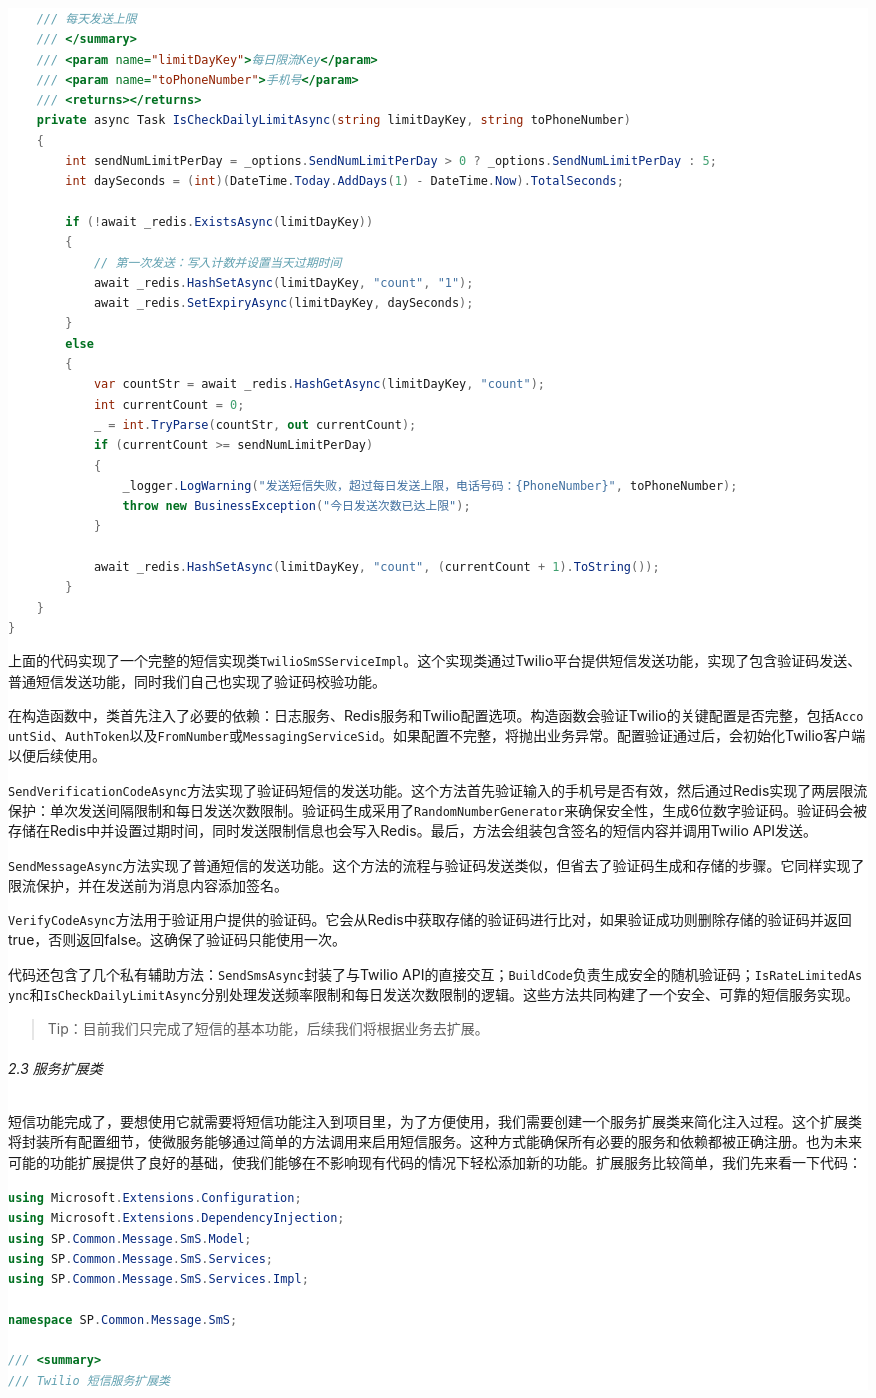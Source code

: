 ```csharp
    /// 每天发送上限
    /// </summary>
    /// <param name="limitDayKey">每日限流Key</param>
    /// <param name="toPhoneNumber">手机号</param>
    /// <returns></returns>
    private async Task IsCheckDailyLimitAsync(string limitDayKey, string toPhoneNumber)
    {
        int sendNumLimitPerDay = _options.SendNumLimitPerDay > 0 ? _options.SendNumLimitPerDay : 5;
        int daySeconds = (int)(DateTime.Today.AddDays(1) - DateTime.Now).TotalSeconds;

        if (!await _redis.ExistsAsync(limitDayKey))
        {
            // 第一次发送：写入计数并设置当天过期时间
            await _redis.HashSetAsync(limitDayKey, "count", "1");
            await _redis.SetExpiryAsync(limitDayKey, daySeconds);
        }
        else
        {
            var countStr = await _redis.HashGetAsync(limitDayKey, "count");
            int currentCount = 0;
            _ = int.TryParse(countStr, out currentCount);
            if (currentCount >= sendNumLimitPerDay)
            {
                _logger.LogWarning("发送短信失败，超过每日发送上限，电话号码：{PhoneNumber}", toPhoneNumber);
                throw new BusinessException("今日发送次数已达上限");
            }

            await _redis.HashSetAsync(limitDayKey, "count", (currentCount + 1).ToString());
        }
    }
}
```
上面的代码实现了一个完整的短信实现类`TwilioSmSServiceImpl`。这个实现类通过Twilio平台提供短信发送功能，实现了包含验证码发送、普通短信发送功能，同时我们自己也实现了验证码校验功能。

在构造函数中，类首先注入了必要的依赖：日志服务、Redis服务和Twilio配置选项。构造函数会验证Twilio的关键配置是否完整，包括`AccountSid`、`AuthToken`以及`FromNumber`或`MessagingServiceSid`。如果配置不完整，将抛出业务异常。配置验证通过后，会初始化Twilio客户端以便后续使用。

`SendVerificationCodeAsync`方法实现了验证码短信的发送功能。这个方法首先验证输入的手机号是否有效，然后通过Redis实现了两层限流保护：单次发送间隔限制和每日发送次数限制。验证码生成采用了`RandomNumberGenerator`来确保安全性，生成6位数字验证码。验证码会被存储在Redis中并设置过期时间，同时发送限制信息也会写入Redis。最后，方法会组装包含签名的短信内容并调用Twilio API发送。

`SendMessageAsync`方法实现了普通短信的发送功能。这个方法的流程与验证码发送类似，但省去了验证码生成和存储的步骤。它同样实现了限流保护，并在发送前为消息内容添加签名。

`VerifyCodeAsync`方法用于验证用户提供的验证码。它会从Redis中获取存储的验证码进行比对，如果验证成功则删除存储的验证码并返回true，否则返回false。这确保了验证码只能使用一次。

代码还包含了几个私有辅助方法：`SendSmsAsync`封装了与Twilio API的直接交互；`BuildCode`负责生成安全的随机验证码；`IsRateLimitedAsync`和`IsCheckDailyLimitAsync`分别处理发送频率限制和每日发送次数限制的逻辑。这些方法共同构建了一个安全、可靠的短信服务实现。

>Tip：目前我们只完成了短信的基本功能，后续我们将根据业务去扩展。

###### 2.3 服务扩展类
短信功能完成了，要想使用它就需要将短信功能注入到项目里，为了方便使用，我们需要创建一个服务扩展类来简化注入过程。这个扩展类将封装所有配置细节，使微服务能够通过简单的方法调用来启用短信服务。这种方式能确保所有必要的服务和依赖都被正确注册。也为未来可能的功能扩展提供了良好的基础，使我们能够在不影响现有代码的情况下轻松添加新的功能。扩展服务比较简单，我们先来看一下代码：
```csharp
using Microsoft.Extensions.Configuration;
using Microsoft.Extensions.DependencyInjection;
using SP.Common.Message.SmS.Model;
using SP.Common.Message.SmS.Services;
using SP.Common.Message.SmS.Services.Impl;

namespace SP.Common.Message.SmS;

/// <summary>
/// Twilio 短信服务扩展类
```